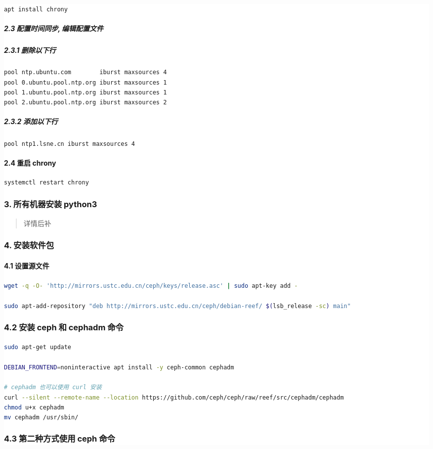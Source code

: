 ```sh
apt install chrony
```

##### 2.3 配置时间同步, 编辑配置文件

##### 2.3.1 删除以下行

```
pool ntp.ubuntu.com        iburst maxsources 4
pool 0.ubuntu.pool.ntp.org iburst maxsources 1
pool 1.ubuntu.pool.ntp.org iburst maxsources 1
pool 2.ubuntu.pool.ntp.org iburst maxsources 2
```

##### 2.3.2 添加以下行

```
pool ntp1.lsne.cn iburst maxsources 4
```

#### 2.4 重启 chrony

```sh
systemctl restart chrony
```

### 3. 所有机器安装 python3

> 详情后补

### 4. 安装软件包

#### 4.1 设置源文件

```sh
wget -q -O- 'http://mirrors.ustc.edu.cn/ceph/keys/release.asc' | sudo apt-key add -

sudo apt-add-repository "deb http://mirrors.ustc.edu.cn/ceph/debian-reef/ $(lsb_release -sc) main"
```

### 4.2 安装 ceph 和 cephadm 命令

```sh
sudo apt-get update

DEBIAN_FRONTEND=noninteractive apt install -y ceph-common cephadm

# cephadm 也可以使用 curl 安装
curl --silent --remote-name --location https://github.com/ceph/ceph/raw/reef/src/cephadm/cephadm
chmod u+x cephadm
mv cephadm /usr/sbin/
```

### 4.3 第二种方式使用 ceph 命令

